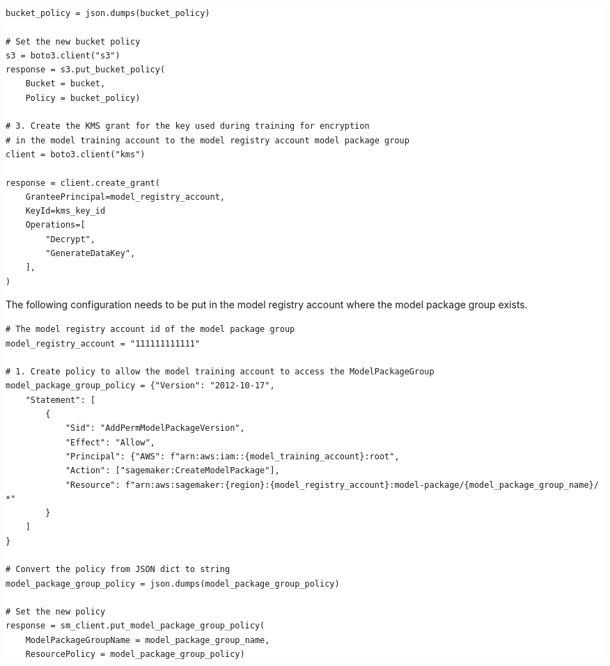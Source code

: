 ```
bucket_policy = json.dumps(bucket_policy)

# Set the new bucket policy
s3 = boto3.client("s3")
response = s3.put_bucket_policy(
    Bucket = bucket,
    Policy = bucket_policy)

# 3. Create the KMS grant for the key used during training for encryption
# in the model training account to the model registry account model package group
client = boto3.client("kms")

response = client.create_grant(
    GranteePrincipal=model_registry_account,
    KeyId=kms_key_id
    Operations=[
        "Decrypt",
        "GenerateDataKey",
    ],
)
```

The following configuration needs to be put in the model registry account where the model package group exists\.

```
# The model registry account id of the model package group 
model_registry_account = "111111111111"

# 1. Create policy to allow the model training account to access the ModelPackageGroup
model_package_group_policy = {"Version": "2012-10-17",
    "Statement": [
        {
            "Sid": "AddPermModelPackageVersion",
            "Effect": "Allow",
            "Principal": {"AWS": f"arn:aws:iam::{model_training_account}:root",
            "Action": ["sagemaker:CreateModelPackage"],
            "Resource": f"arn:aws:sagemaker:{region}:{model_registry_account}:model-package/{model_package_group_name}/*"
        }
    ]
}

# Convert the policy from JSON dict to string
model_package_group_policy = json.dumps(model_package_group_policy)

# Set the new policy
response = sm_client.put_model_package_group_policy(
    ModelPackageGroupName = model_package_group_name,
    ResourcePolicy = model_package_group_policy)
```
